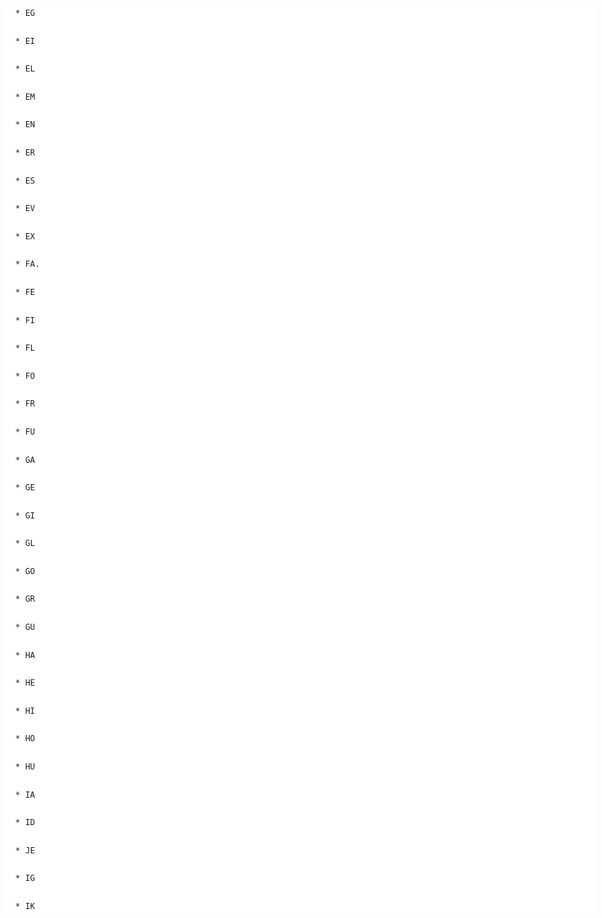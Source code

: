       * EG

      * EI

      * EL

      * EM

      * EN

      * ER

      * ES

      * EV

      * EX

      * FA.

      * FE

      * FI

      * FL

      * FO

      * FR

      * FU

      * GA

      * GE

      * GI

      * GL

      * GO

      * GR

      * GU

      * HA

      * HE

      * HI

      * HO

      * HU

      * IA

      * ID

      * JE

      * IG

      * IK
